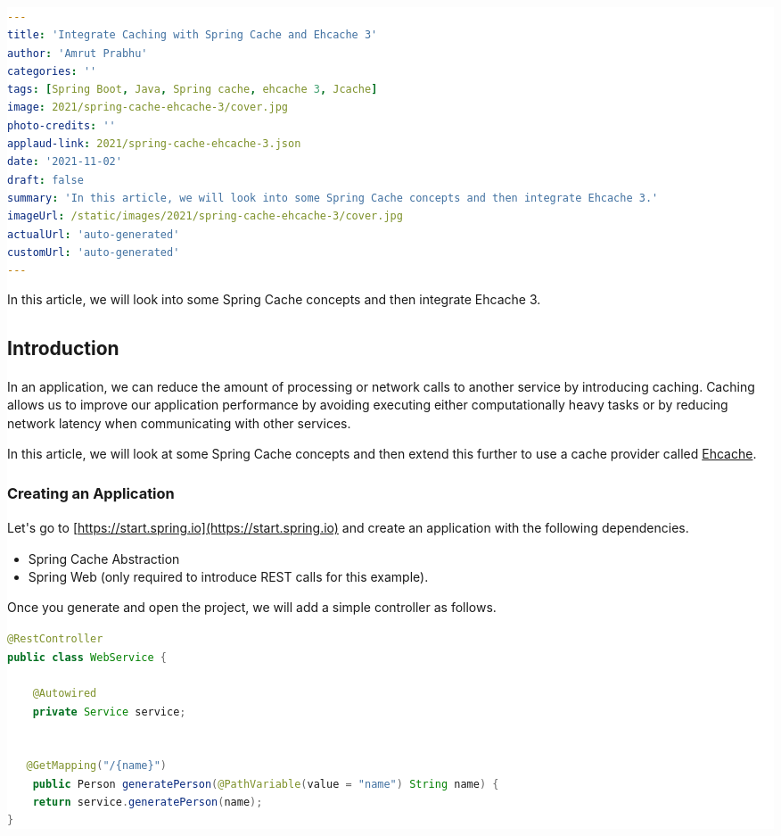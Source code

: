 ```yaml
---
title: 'Integrate Caching with Spring Cache and Ehcache 3'
author: 'Amrut Prabhu'
categories: ''
tags: [Spring Boot, Java, Spring cache, ehcache 3, Jcache]
image: 2021/spring-cache-ehcache-3/cover.jpg
photo-credits: ''
applaud-link: 2021/spring-cache-ehcache-3.json
date: '2021-11-02'
draft: false
summary: 'In this article, we will look into some Spring Cache concepts and then integrate Ehcache 3.'
imageUrl: /static/images/2021/spring-cache-ehcache-3/cover.jpg
actualUrl: 'auto-generated'
customUrl: 'auto-generated'
---
```


In this article, we will look into some Spring Cache concepts and then integrate Ehcache 3.

## Introduction

In an application, we can reduce the amount of processing or network calls to another service by introducing caching. Caching allows us to improve our application performance by avoiding executing either computationally heavy tasks or by reducing network latency when communicating with other services.

In this article, we will look at some Spring Cache concepts and then extend this further to use a cache provider called [Ehcache](https://www.ehcache.org/).

### Creating an Application

Let's go to [https://start.spring.io](https://start.spring.io) and create an application with the following dependencies.

- Spring Cache Abstraction
- Spring Web (only required to introduce REST calls for this example).

Once you generate and open the project, we will add a simple controller as follows.

```java
@RestController
public class WebService {

    @Autowired
    private Service service;


   @GetMapping("/{name}")
    public Person generatePerson(@PathVariable(value = "name") String name) {
    return service.generatePerson(name);
}
```
